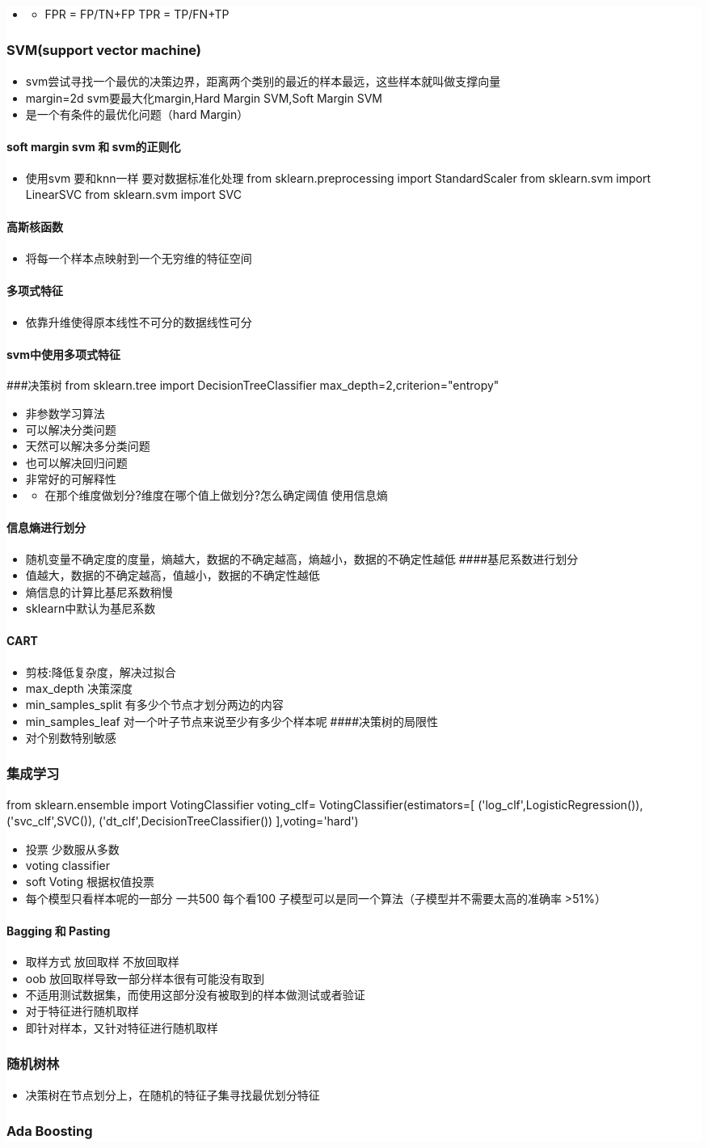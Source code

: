 - - FPR = FP/TN+FP  TPR = TP/FN+TP
### SVM(support vector machine)
- svm尝试寻找一个最优的决策边界，距离两个类别的最近的样本最远，这些样本就叫做支撑向量
- margin=2d svm要最大化margin,Hard Margin SVM,Soft Margin SVM
- 是一个有条件的最优化问题（hard Margin）
#### soft margin svm 和 svm的正则化
- 使用svm 要和knn一样 要对数据标准化处理 
from sklearn.preprocessing import StandardScaler
from sklearn.svm import LinearSVC
from sklearn.svm import SVC
#### 高斯核函数
- 将每一个样本点映射到一个无穷维的特征空间
#### 多项式特征
- 依靠升维使得原本线性不可分的数据线性可分
#### svm中使用多项式特征
###决策树
from sklearn.tree import DecisionTreeClassifier
max_depth=2,criterion="entropy"
- 非参数学习算法
- 可以解决分类问题
- 天然可以解决多分类问题
- 也可以解决回归问题
- 非常好的可解释性
- - 在那个维度做划分?维度在哪个值上做划分?怎么确定阈值
使用信息熵
#### 信息熵进行划分
- 随机变量不确定度的度量，熵越大，数据的不确定越高，熵越小，数据的不确定性越低
####基尼系数进行划分
- 值越大，数据的不确定越高，值越小，数据的不确定性越低
- 熵信息的计算比基尼系数稍慢
- sklearn中默认为基尼系数
#### CART
- 剪枝:降低复杂度，解决过拟合
- max_depth 决策深度
- min_samples_split 有多少个节点才划分两边的内容
- min_samples_leaf 对一个叶子节点来说至少有多少个样本呢
####决策树的局限性
- 对个别数特别敏感
### 集成学习
from sklearn.ensemble import VotingClassifier
voting_clf= VotingClassifier(estimators=[
    ('log_clf',LogisticRegression()),
    ('svc_clf',SVC()),
    ('dt_clf',DecisionTreeClassifier())
],voting='hard')
- 投票 少数服从多数
- voting classifier
- soft Voting 根据权值投票
- 每个模型只看样本呢的一部分 一共500 每个看100 子模型可以是同一个算法（子模型并不需要太高的准确率 >51%）
#### Bagging 和 Pasting
- 取样方式 放回取样 不放回取样
- oob 放回取样导致一部分样本很有可能没有取到
- 不适用测试数据集，而使用这部分没有被取到的样本做测试或者验证
- 对于特征进行随机取样
- 即针对样本，又针对特征进行随机取样
### 随机树林
- 决策树在节点划分上，在随机的特征子集寻找最优划分特征
### Ada Boosting